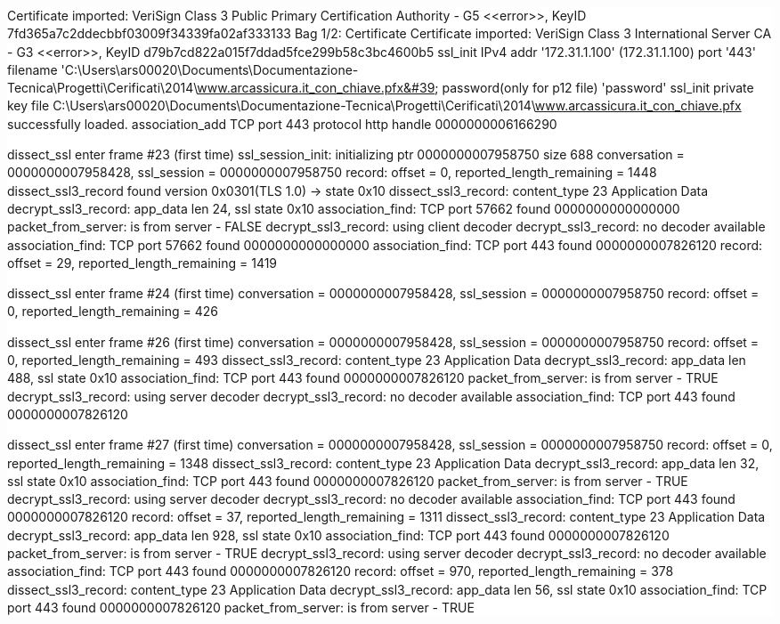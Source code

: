 Certificate imported: VeriSign Class 3 Public Primary Certification Authority - G5 &lt;&lt;error&gt;&gt;, KeyID 7fd365a7c2ddecbbf03009f34339fa02af333133
Bag 1/2: Certificate
Certificate imported: VeriSign Class 3 International Server CA - G3 &lt;&lt;error&gt;&gt;, KeyID d79b7cd822a015f7ddad5fce299b58c3bc4600b5
ssl_init IPv4 addr &#39;172.31.1.100&#39; (172.31.1.100) port &#39;443&#39; filename &#39;C:\Users\ars00020\Documents\Documentazione-Tecnica\Progetti\Cerificati\2014\www.arcassicura.it_con_chiave.pfx&#39; password(only for p12 file) &#39;password&#39;
ssl_init private key file C:\Users\ars00020\Documents\Documentazione-Tecnica\Progetti\Cerificati\2014\www.arcassicura.it_con_chiave.pfx successfully loaded.
association_add TCP port 443 protocol http handle 0000000006166290

dissect_ssl enter frame #23 (first time)
ssl_session_init: initializing ptr 0000000007958750 size 688
  conversation = 0000000007958428, ssl_session = 0000000007958750
  record: offset = 0, reported_length_remaining = 1448
dissect_ssl3_record found version 0x0301(TLS 1.0) -&gt; state 0x10
dissect_ssl3_record: content_type 23 Application Data
decrypt_ssl3_record: app_data len 24, ssl state 0x10
association_find: TCP port 57662 found 0000000000000000
packet_from_server: is from server - FALSE
decrypt_ssl3_record: using client decoder
decrypt_ssl3_record: no decoder available
association_find: TCP port 57662 found 0000000000000000
association_find: TCP port 443 found 0000000007826120
  record: offset = 29, reported_length_remaining = 1419

dissect_ssl enter frame #24 (first time)
  conversation = 0000000007958428, ssl_session = 0000000007958750
  record: offset = 0, reported_length_remaining = 426

dissect_ssl enter frame #26 (first time)
  conversation = 0000000007958428, ssl_session = 0000000007958750
  record: offset = 0, reported_length_remaining = 493
dissect_ssl3_record: content_type 23 Application Data
decrypt_ssl3_record: app_data len 488, ssl state 0x10
association_find: TCP port 443 found 0000000007826120
packet_from_server: is from server - TRUE
decrypt_ssl3_record: using server decoder
decrypt_ssl3_record: no decoder available
association_find: TCP port 443 found 0000000007826120

dissect_ssl enter frame #27 (first time)
  conversation = 0000000007958428, ssl_session = 0000000007958750
  record: offset = 0, reported_length_remaining = 1348
dissect_ssl3_record: content_type 23 Application Data
decrypt_ssl3_record: app_data len 32, ssl state 0x10
association_find: TCP port 443 found 0000000007826120
packet_from_server: is from server - TRUE
decrypt_ssl3_record: using server decoder
decrypt_ssl3_record: no decoder available
association_find: TCP port 443 found 0000000007826120
  record: offset = 37, reported_length_remaining = 1311
dissect_ssl3_record: content_type 23 Application Data
decrypt_ssl3_record: app_data len 928, ssl state 0x10
association_find: TCP port 443 found 0000000007826120
packet_from_server: is from server - TRUE
decrypt_ssl3_record: using server decoder
decrypt_ssl3_record: no decoder available
association_find: TCP port 443 found 0000000007826120
  record: offset = 970, reported_length_remaining = 378
dissect_ssl3_record: content_type 23 Application Data
decrypt_ssl3_record: app_data len 56, ssl state 0x10
association_find: TCP port 443 found 0000000007826120
packet_from_server: is from server - TRUE